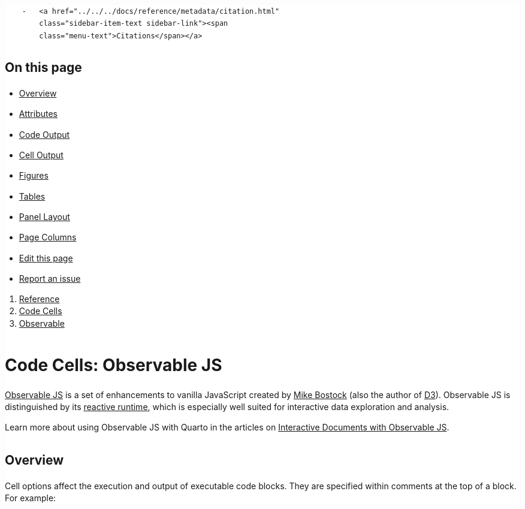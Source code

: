         -   <a href="../../../docs/reference/metadata/citation.html"
            class="sidebar-item-text sidebar-link"><span
            class="menu-text">Citations</span></a>

## On this page

-   <a href="#overview" id="toc-overview" class="nav-link active"
    data-scroll-target="#overview">Overview</a>
-   <a href="#attributes" id="toc-attributes" class="nav-link"
    data-scroll-target="#attributes">Attributes</a>
-   <a href="#code-output" id="toc-code-output" class="nav-link"
    data-scroll-target="#code-output">Code Output</a>
-   <a href="#cell-output" id="toc-cell-output" class="nav-link"
    data-scroll-target="#cell-output">Cell Output</a>
-   <a href="#figures" id="toc-figures" class="nav-link"
    data-scroll-target="#figures">Figures</a>
-   <a href="#tables" id="toc-tables" class="nav-link"
    data-scroll-target="#tables">Tables</a>
-   <a href="#panel-layout" id="toc-panel-layout" class="nav-link"
    data-scroll-target="#panel-layout">Panel Layout</a>
-   <a href="#page-columns" id="toc-page-columns" class="nav-link"
    data-scroll-target="#page-columns">Page Columns</a>

-   <a
    href="https://github.com/quarto-dev/quarto-web/edit/main/docs/reference/cells/cells-ojs.qmd"
    class="toc-action"><em></em>Edit this page</a>
-   <a href="https://github.com/quarto-dev/quarto-cli/issues/new/choose"
    class="toc-action"><em></em>Report an issue</a>

1.  [Reference](../../../docs/reference/index.html)
2.  [Code Cells](../../../docs/reference/cells/index.html)
3.  [Observable](../../../docs/reference/cells/cells-ojs.html)

# Code Cells: Observable JS

[Observable
JS](https://observablehq.com/@observablehq/observables-not-javascript)
is a set of enhancements to vanilla JavaScript created by [Mike
Bostock](https://en.wikipedia.org/wiki/Mike_Bostock) (also the author of
[D3](https://d3js.org/)). Observable JS is distinguished by its
[reactive runtime](https://github.com/observablehq/runtime), which is
especially well suited for interactive data exploration and analysis.

Learn more about using Observable JS with Quarto in the articles on
[Interactive Documents with Observable
JS](../../../docs/interactive/ojs/index.html).

## Overview

Cell options affect the execution and output of executable code blocks.
They are specified within comments at the top of a block. For example:
